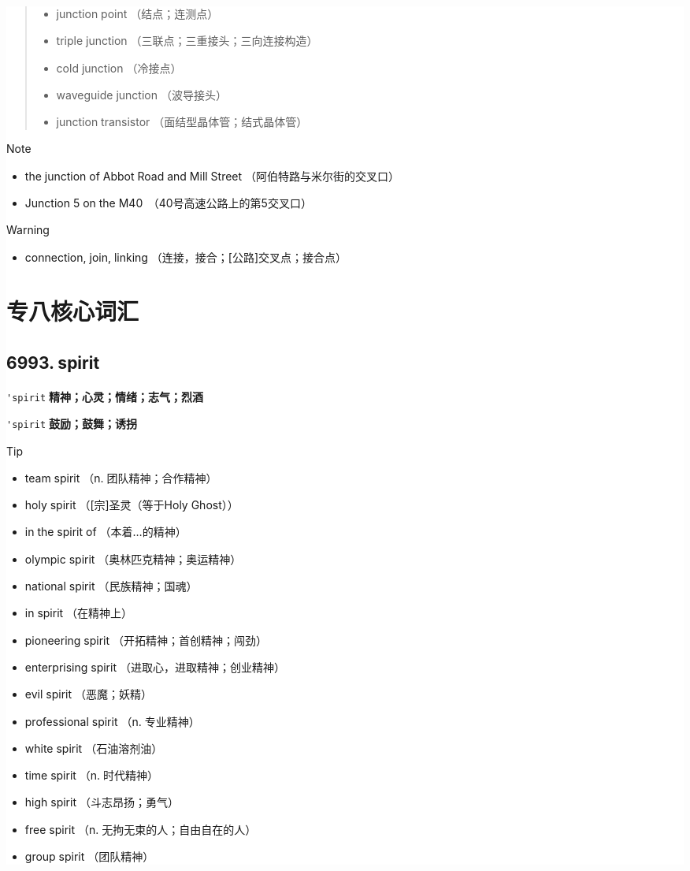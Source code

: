 >
> - junction point （结点；连测点）
>
> - triple junction （三联点；三重接头；三向连接构造）
>
> - cold junction （冷接点）
>
> - waveguide junction （波导接头）
>
> - junction transistor （面结型晶体管；结式晶体管）
>

> [!NOTE]
>
> - the junction of Abbot Road and Mill Street （阿伯特路与米尔街的交叉口）
>
> - Junction 5 on the M40  （40号高速公路上的第5交叉口）
>

> [!WARNING]
>
> - connection, join, linking （连接，接合；[公路]交叉点；接合点）
>

# 专八核心词汇

## 6993. spirit

`'spirit`  **精神；心灵；情绪；志气；烈酒**

`'spirit`  **鼓励；鼓舞；诱拐**

> [!TIP]
>
> - team spirit （n. 团队精神；合作精神）
>
> - holy spirit （[宗]圣灵（等于Holy Ghost））
>
> - in the spirit of （本着…的精神）
>
> - olympic spirit （奥林匹克精神；奥运精神）
>
> - national spirit （民族精神；国魂）
>
> - in spirit （在精神上）
>
> - pioneering spirit （开拓精神；首创精神；闯劲）
>
> - enterprising spirit （进取心，进取精神；创业精神）
>
> - evil spirit （恶魔；妖精）
>
> - professional spirit （n. 专业精神）
>
> - white spirit （石油溶剂油）
>
> - time spirit （n. 时代精神）
>
> - high spirit （斗志昂扬；勇气）
>
> - free spirit （n. 无拘无束的人；自由自在的人）
>
> - group spirit （团队精神）
>